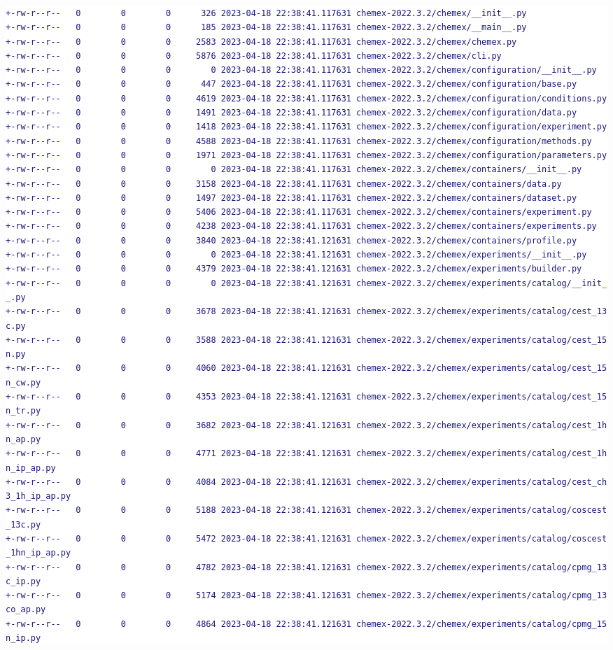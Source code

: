 ```diff
+-rw-r--r--   0        0        0      326 2023-04-18 22:38:41.117631 chemex-2022.3.2/chemex/__init__.py
+-rw-r--r--   0        0        0      185 2023-04-18 22:38:41.117631 chemex-2022.3.2/chemex/__main__.py
+-rw-r--r--   0        0        0     2583 2023-04-18 22:38:41.117631 chemex-2022.3.2/chemex/chemex.py
+-rw-r--r--   0        0        0     5876 2023-04-18 22:38:41.117631 chemex-2022.3.2/chemex/cli.py
+-rw-r--r--   0        0        0        0 2023-04-18 22:38:41.117631 chemex-2022.3.2/chemex/configuration/__init__.py
+-rw-r--r--   0        0        0      447 2023-04-18 22:38:41.117631 chemex-2022.3.2/chemex/configuration/base.py
+-rw-r--r--   0        0        0     4619 2023-04-18 22:38:41.117631 chemex-2022.3.2/chemex/configuration/conditions.py
+-rw-r--r--   0        0        0     1491 2023-04-18 22:38:41.117631 chemex-2022.3.2/chemex/configuration/data.py
+-rw-r--r--   0        0        0     1418 2023-04-18 22:38:41.117631 chemex-2022.3.2/chemex/configuration/experiment.py
+-rw-r--r--   0        0        0     4588 2023-04-18 22:38:41.117631 chemex-2022.3.2/chemex/configuration/methods.py
+-rw-r--r--   0        0        0     1971 2023-04-18 22:38:41.117631 chemex-2022.3.2/chemex/configuration/parameters.py
+-rw-r--r--   0        0        0        0 2023-04-18 22:38:41.117631 chemex-2022.3.2/chemex/containers/__init__.py
+-rw-r--r--   0        0        0     3158 2023-04-18 22:38:41.117631 chemex-2022.3.2/chemex/containers/data.py
+-rw-r--r--   0        0        0     1497 2023-04-18 22:38:41.117631 chemex-2022.3.2/chemex/containers/dataset.py
+-rw-r--r--   0        0        0     5406 2023-04-18 22:38:41.117631 chemex-2022.3.2/chemex/containers/experiment.py
+-rw-r--r--   0        0        0     4238 2023-04-18 22:38:41.117631 chemex-2022.3.2/chemex/containers/experiments.py
+-rw-r--r--   0        0        0     3840 2023-04-18 22:38:41.121631 chemex-2022.3.2/chemex/containers/profile.py
+-rw-r--r--   0        0        0        0 2023-04-18 22:38:41.121631 chemex-2022.3.2/chemex/experiments/__init__.py
+-rw-r--r--   0        0        0     4379 2023-04-18 22:38:41.121631 chemex-2022.3.2/chemex/experiments/builder.py
+-rw-r--r--   0        0        0        0 2023-04-18 22:38:41.121631 chemex-2022.3.2/chemex/experiments/catalog/__init__.py
+-rw-r--r--   0        0        0     3678 2023-04-18 22:38:41.121631 chemex-2022.3.2/chemex/experiments/catalog/cest_13c.py
+-rw-r--r--   0        0        0     3588 2023-04-18 22:38:41.121631 chemex-2022.3.2/chemex/experiments/catalog/cest_15n.py
+-rw-r--r--   0        0        0     4060 2023-04-18 22:38:41.121631 chemex-2022.3.2/chemex/experiments/catalog/cest_15n_cw.py
+-rw-r--r--   0        0        0     4353 2023-04-18 22:38:41.121631 chemex-2022.3.2/chemex/experiments/catalog/cest_15n_tr.py
+-rw-r--r--   0        0        0     3682 2023-04-18 22:38:41.121631 chemex-2022.3.2/chemex/experiments/catalog/cest_1hn_ap.py
+-rw-r--r--   0        0        0     4771 2023-04-18 22:38:41.121631 chemex-2022.3.2/chemex/experiments/catalog/cest_1hn_ip_ap.py
+-rw-r--r--   0        0        0     4084 2023-04-18 22:38:41.121631 chemex-2022.3.2/chemex/experiments/catalog/cest_ch3_1h_ip_ap.py
+-rw-r--r--   0        0        0     5188 2023-04-18 22:38:41.121631 chemex-2022.3.2/chemex/experiments/catalog/coscest_13c.py
+-rw-r--r--   0        0        0     5472 2023-04-18 22:38:41.121631 chemex-2022.3.2/chemex/experiments/catalog/coscest_1hn_ip_ap.py
+-rw-r--r--   0        0        0     4782 2023-04-18 22:38:41.121631 chemex-2022.3.2/chemex/experiments/catalog/cpmg_13c_ip.py
+-rw-r--r--   0        0        0     5174 2023-04-18 22:38:41.121631 chemex-2022.3.2/chemex/experiments/catalog/cpmg_13co_ap.py
+-rw-r--r--   0        0        0     4864 2023-04-18 22:38:41.121631 chemex-2022.3.2/chemex/experiments/catalog/cpmg_15n_ip.py
```